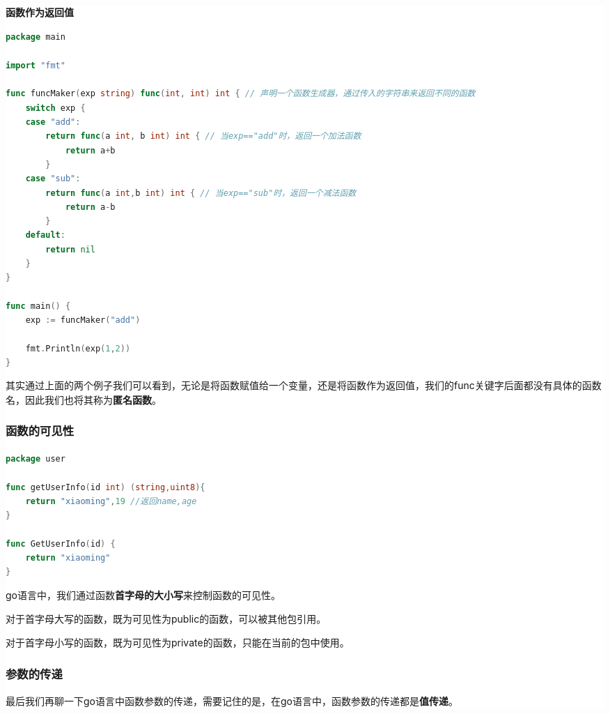 **函数作为返回值**

```go
package main

import "fmt"

func funcMaker(exp string) func(int, int) int { // 声明一个函数生成器，通过传入的字符串来返回不同的函数
	switch exp { 
	case "add":
		return func(a int, b int) int { // 当exp=="add"时，返回一个加法函数
			return a+b
		}
	case "sub":
		return func(a int,b int) int { // 当exp=="sub"时，返回一个减法函数
			return a-b
		}
	default:
		return nil
	}
}

func main() {
	exp := funcMaker("add")
	
	fmt.Println(exp(1,2))
}
```

其实通过上面的两个例子我们可以看到，无论是将函数赋值给一个变量，还是将函数作为返回值，我们的func关键字后面都没有具体的函数名，因此我们也将其称为**匿名函数**。

### 函数的可见性

```go
package user

func getUserInfo(id int) (string,uint8){
	return "xiaoming",19 //返回name,age
}

func GetUserInfo(id) {
	return "xiaoming"
}
```

go语言中，我们通过函数**首字母的大小写**来控制函数的可见性。

对于首字母大写的函数，既为可见性为public的函数，可以被其他包引用。

对于首字母小写的函数，既为可见性为private的函数，只能在当前的包中使用。

### 参数的传递

最后我们再聊一下go语言中函数参数的传递，需要记住的是，在go语言中，函数参数的传递都是**值传递**。
